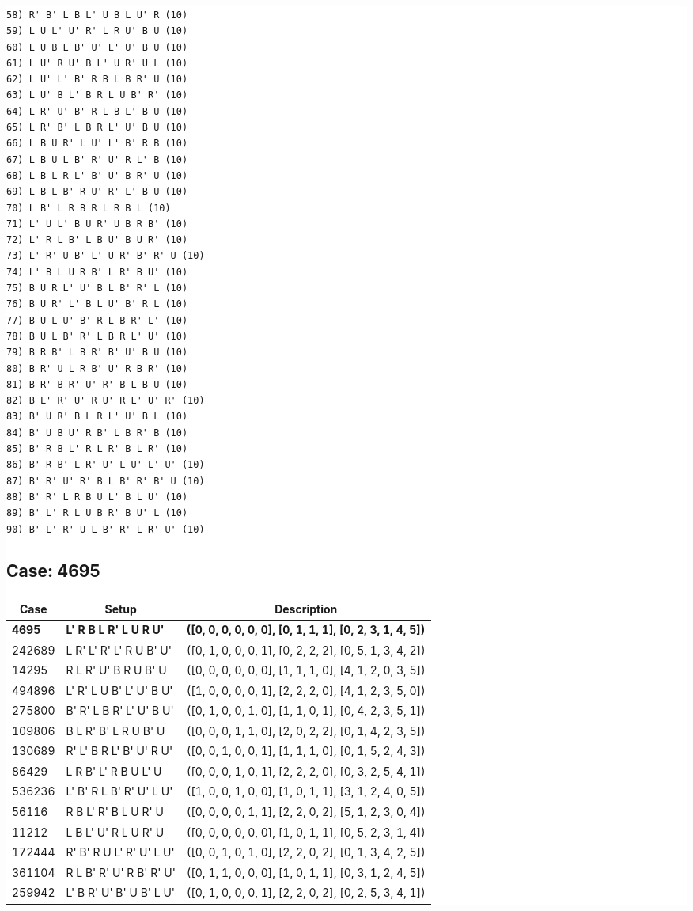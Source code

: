 ```
58) R' B' L B L' U B L U' R (10)
59) L U L' U' R' L R U' B U (10)
60) L U B L B' U' L' U' B U (10)
61) L U' R U' B L' U R' U L (10)
62) L U' L' B' R B L B R' U (10)
63) L U' B L' B R L U B' R' (10)
64) L R' U' B' R L B L' B U (10)
65) L R' B' L B R L' U' B U (10)
66) L B U R' L U' L' B' R B (10)
67) L B U L B' R' U' R L' B (10)
68) L B L R L' B' U' B R' U (10)
69) L B L B' R U' R' L' B U (10)
70) L B' L R B R L R B L (10)
71) L' U L' B U R' U B R B' (10)
72) L' R L B' L B U' B U R' (10)
73) L' R' U B' L' U R' B' R' U (10)
74) L' B L U R B' L R' B U' (10)
75) B U R L' U' B L B' R' L (10)
76) B U R' L' B L U' B' R L (10)
77) B U L U' B' R L B R' L' (10)
78) B U L B' R' L B R L' U' (10)
79) B R B' L B R' B' U' B U (10)
80) B R' U L R B' U' R B R' (10)
81) B R' B R' U' R' B L B U (10)
82) B L' R' U' R U' R L' U' R' (10)
83) B' U R' B L R L' U' B L (10)
84) B' U B U' R B' L B R' B (10)
85) B' R B L' R L R' B L R' (10)
86) B' R B' L R' U' L U' L' U' (10)
87) B' R' U' R' B L B' R' B' U (10)
88) B' R' L R B U L' B L U' (10)
89) B' L' R L U B R' B U' L (10)
90) B' L' R' U L B' R' L R' U' (10)
```
## Case: 4695
| Case | Setup | Description |
| ---- | ----- | ----------- |
| **4695** | **L' R B L R' L U R U'** | **([0, 0, 0, 0, 0, 0], [0, 1, 1, 1], [0, 2, 3, 1, 4, 5])** |
| 242689 | L R' L' R' L' R U B' U' | ([0, 1, 0, 0, 0, 1], [0, 2, 2, 2], [0, 5, 1, 3, 4, 2]) |
| 14295 | R L R' U' B R U B' U | ([0, 0, 0, 0, 0, 0], [1, 1, 1, 0], [4, 1, 2, 0, 3, 5]) |
| 494896 | L' R' L U B' L' U' B U' | ([1, 0, 0, 0, 0, 1], [2, 2, 2, 0], [4, 1, 2, 3, 5, 0]) |
| 275800 | B' R' L B R' L' U' B U' | ([0, 1, 0, 0, 1, 0], [1, 1, 0, 1], [0, 4, 2, 3, 5, 1]) |
| 109806 | B L R' B' L R U B' U | ([0, 0, 0, 1, 1, 0], [2, 0, 2, 2], [0, 1, 4, 2, 3, 5]) |
| 130689 | R' L' B R L' B' U' R U' | ([0, 0, 1, 0, 0, 1], [1, 1, 1, 0], [0, 1, 5, 2, 4, 3]) |
| 86429 | L R B' L' R B U L' U | ([0, 0, 0, 1, 0, 1], [2, 2, 2, 0], [0, 3, 2, 5, 4, 1]) |
| 536236 | L' B' R L B' R' U' L U' | ([1, 0, 0, 1, 0, 0], [1, 0, 1, 1], [3, 1, 2, 4, 0, 5]) |
| 56116 | R B L' R' B L U R' U | ([0, 0, 0, 0, 1, 1], [2, 2, 0, 2], [5, 1, 2, 3, 0, 4]) |
| 11212 | L B L' U' R L U R' U | ([0, 0, 0, 0, 0, 0], [1, 0, 1, 1], [0, 5, 2, 3, 1, 4]) |
| 172444 | R' B' R U L' R' U' L U' | ([0, 0, 1, 0, 1, 0], [2, 2, 0, 2], [0, 1, 3, 4, 2, 5]) |
| 361104 | R L B' R' U' R B' R' U' | ([0, 1, 1, 0, 0, 0], [1, 0, 1, 1], [0, 3, 1, 2, 4, 5]) |
| 259942 | L' B R' U' B' U B' L U' | ([0, 1, 0, 0, 0, 1], [2, 2, 0, 2], [0, 2, 5, 3, 4, 1]) |